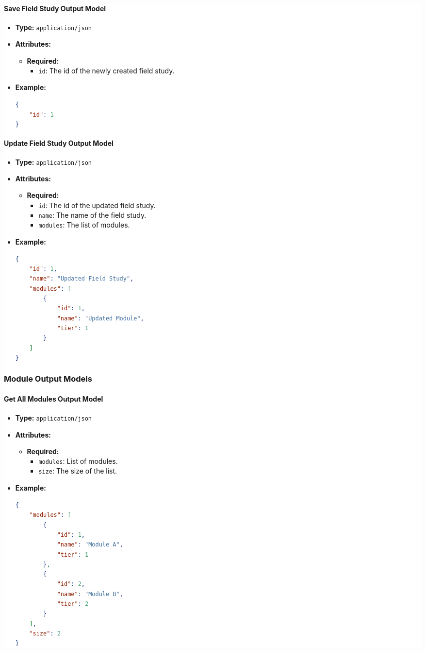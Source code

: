 #### Save Field Study Output Model

- **Type:** `application/json`
- **Attributes:**
    - **Required:**
        - `id`: The id of the newly created field study.
- **Example:**

    ```json
    {
        "id": 1
    }
    ```

#### Update Field Study Output Model

- **Type:** `application/json`
- **Attributes:**
    - **Required:**
        - `id`: The id of the updated field study.
        - `name`: The name of the field study.
        - `modules`: The list of modules.
- **Example:**

    ```json
    {
        "id": 1,
        "name": "Updated Field Study",
        "modules": [
            {
                "id": 1,
                "name": "Updated Module",
                "tier": 1
            }
        ]
    }
    ```

### Module Output Models

#### Get All Modules Output Model

- **Type:** `application/json`
- **Attributes:**
    - **Required:**
        - `modules`: List of modules.
        - `size`: The size of the list.
- **Example:**

    ```json
    {
        "modules": [
            {
                "id": 1,
                "name": "Module A",
                "tier": 1
            },
            {
                "id": 2,
                "name": "Module B",
                "tier": 2
            }
        ],
        "size": 2
    }
    ```